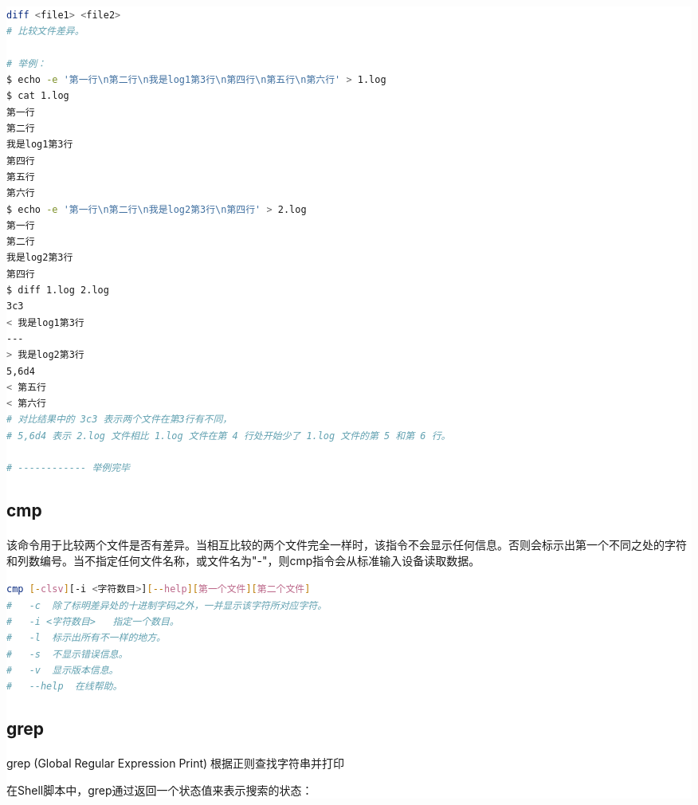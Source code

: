 ```sh
diff <file1> <file2>
# 比较文件差异。

# 举例：
$ echo -e '第一行\n第二行\n我是log1第3行\n第四行\n第五行\n第六行' > 1.log
$ cat 1.log
第一行
第二行
我是log1第3行
第四行
第五行
第六行
$ echo -e '第一行\n第二行\n我是log2第3行\n第四行' > 2.log
第一行
第二行
我是log2第3行
第四行
$ diff 1.log 2.log
3c3
< 我是log1第3行
---
> 我是log2第3行
5,6d4
< 第五行
< 第六行
# 对比结果中的 3c3 表示两个文件在第3行有不同，
# 5,6d4 表示 2.log 文件相比 1.log 文件在第 4 行处开始少了 1.log 文件的第 5 和第 6 行。

# ------------ 举例完毕
```

## cmp

该命令用于比较两个文件是否有差异。当相互比较的两个文件完全一样时，该指令不会显示任何信息。否则会标示出第一个不同之处的字符和列数编号。当不指定任何文件名称，或文件名为"-"，则cmp指令会从标准输入设备读取数据。

```sh
cmp [-clsv][-i <字符数目>][--help][第一个文件][第二个文件]
#   -c	除了标明差异处的十进制字码之外，一并显示该字符所对应字符。
#   -i <字符数目>	指定一个数目。
#   -l	标示出所有不一样的地方。
#   -s	不显示错误信息。
#   -v	显示版本信息。
#   --help	在线帮助。
```

## grep

grep (Global Regular Expression Print) 根据正则查找字符串并打印

在Shell脚本中，grep通过返回一个状态值来表示搜索的状态：

